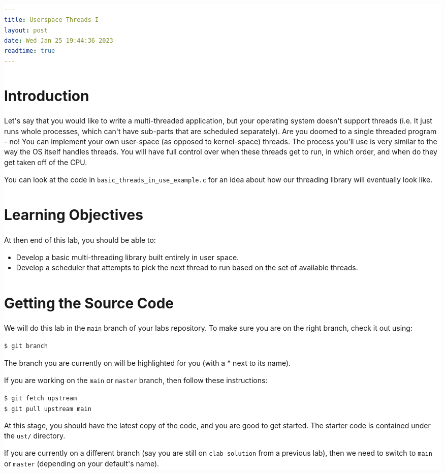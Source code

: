 ```yaml
---
title: Userspace Threads I
layout: post
date: Wed Jan 25 19:44:36 2023 
readtime: true
---
```


# Introduction

Let's say that you would like to write a multi-threaded application, but your
operating system doesn't support threads (i.e. It just runs whole processes,
which can't have sub-parts that are scheduled separately).  Are you doomed to a
single threaded program - no!  You can implement your own user-space (as opposed
to kernel-space) threads.  The process you'll use is very similar to the way the
OS itself handles threads. You will have full control over when these threads
get to run, in which order, and when do they get taken off of the CPU.

You can look at the code in `basic_threads_in_use_example.c` for an idea about
how our threading library will eventually look like.

# Learning Objectives

At then end of this lab, you should be able to:

- Develop a basic multi-threading library built entirely in user space.
- Develop a scheduler that attempts to pick the next thread to run based on the
  set of available threads.

# Getting the Source Code

We will do this lab in the `main` branch of your labs repository. To make sure
you are on the right branch, check it out using:

  ```sh
  $ git branch
  ```
The branch you are currently on will be highlighted for you (with a \* next to
its name).

If you are working on the `main` or `master` branch, then follow these
instructions:

  ```sh
  $ git fetch upstream
  $ git pull upstream main
  ```

At this stage, you should have the latest copy of the code, and you are good to
get started. The starter code is contained under the `ust/` directory.

If you are currently on a different branch (say you are still on
`clab_solution` from a previous lab), then we need to switch to `main` or
`master` (depending on your default's name).
